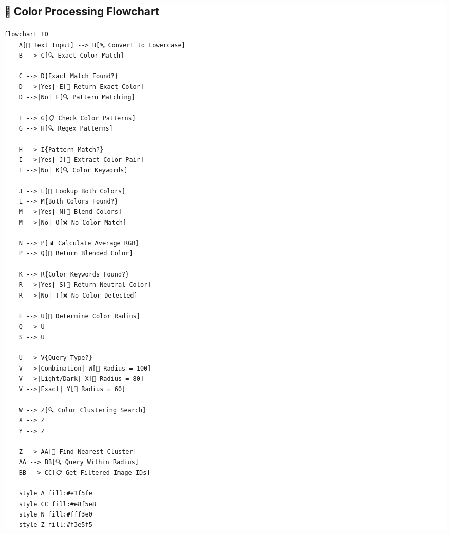 ## 🎨 Color Processing Flowchart

```mermaid
flowchart TD
    A[📝 Text Input] --> B[🔤 Convert to Lowercase]
    B --> C[🔍 Exact Color Match]
    
    C --> D{Exact Match Found?}
    D -->|Yes| E[🎯 Return Exact Color]
    D -->|No| F[🔍 Pattern Matching]
    
    F --> G[📋 Check Color Patterns]
    G --> H[🔍 Regex Patterns]
    
    H --> I{Pattern Match?}
    I -->|Yes| J[🎨 Extract Color Pair]
    I -->|No| K[🔍 Color Keywords]
    
    J --> L[🎯 Lookup Both Colors]
    L --> M{Both Colors Found?}
    M -->|Yes| N[🔄 Blend Colors]
    M -->|No| O[❌ No Color Match]
    
    N --> P[📊 Calculate Average RGB]
    P --> Q[🎯 Return Blended Color]
    
    K --> R{Color Keywords Found?}
    R -->|Yes| S[🎯 Return Neutral Color]
    R -->|No| T[❌ No Color Detected]
    
    E --> U[📏 Determine Color Radius]
    Q --> U
    S --> U
    
    U --> V{Query Type?}
    V -->|Combination| W[📏 Radius = 100]
    V -->|Light/Dark| X[📏 Radius = 80]
    V -->|Exact| Y[📏 Radius = 60]
    
    W --> Z[🔍 Color Clustering Search]
    X --> Z
    Y --> Z
    
    Z --> AA[🎯 Find Nearest Cluster]
    AA --> BB[🔍 Query Within Radius]
    BB --> CC[📋 Get Filtered Image IDs]
    
    style A fill:#e1f5fe
    style CC fill:#e8f5e8
    style N fill:#fff3e0
    style Z fill:#f3e5f5
```
